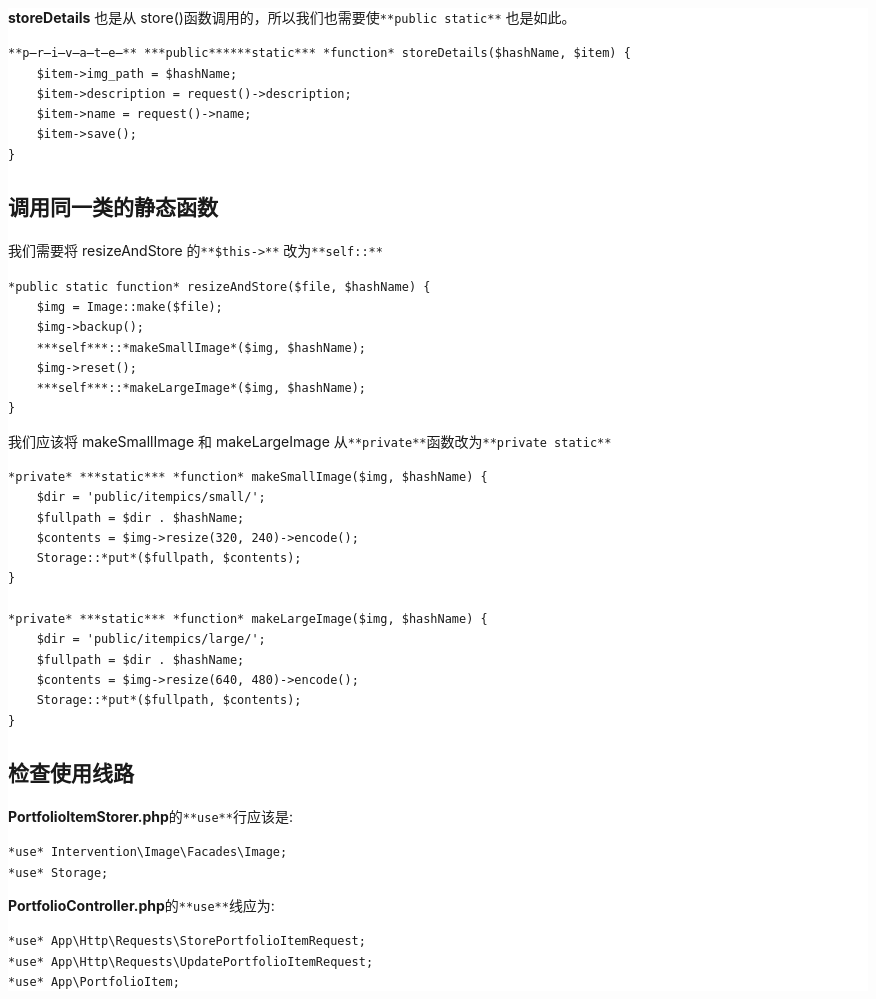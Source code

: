 **storeDetails** 也是从 store()函数调用的，所以我们也需要使`**public static**` 也是如此。

```
**p̶r̶i̶v̶a̶t̶e̶** ***public******static*** *function* storeDetails($hashName, $item) {
    $item->img_path = $hashName;
    $item->description = request()->description;
    $item->name = request()->name;
    $item->save();
}
```

## 调用同一类的静态函数

我们需要将 resizeAndStore 的`**$this->**` 改为`**self::**`

```
*public static function* resizeAndStore($file, $hashName) {
    $img = Image::make($file);
    $img->backup();
    ***self***::*makeSmallImage*($img, $hashName);
    $img->reset();
    ***self***::*makeLargeImage*($img, $hashName);
}
```

我们应该将 makeSmallImage 和 makeLargeImage 从`**private**`函数改为`**private static**`

```
*private* ***static*** *function* makeSmallImage($img, $hashName) {
    $dir = 'public/itempics/small/';
    $fullpath = $dir . $hashName;
    $contents = $img->resize(320, 240)->encode();
    Storage::*put*($fullpath, $contents);
}

*private* ***static*** *function* makeLargeImage($img, $hashName) {
    $dir = 'public/itempics/large/';
    $fullpath = $dir . $hashName;
    $contents = $img->resize(640, 480)->encode();
    Storage::*put*($fullpath, $contents);
}
```

## 检查使用线路

**PortfolioItemStorer.php**的`**use**`行应该是:

```
*use* Intervention\Image\Facades\Image;
*use* Storage;
```

**PortfolioController.php**的`**use**`线应为:

```
*use* App\Http\Requests\StorePortfolioItemRequest;
*use* App\Http\Requests\UpdatePortfolioItemRequest;
*use* App\PortfolioItem;
```
